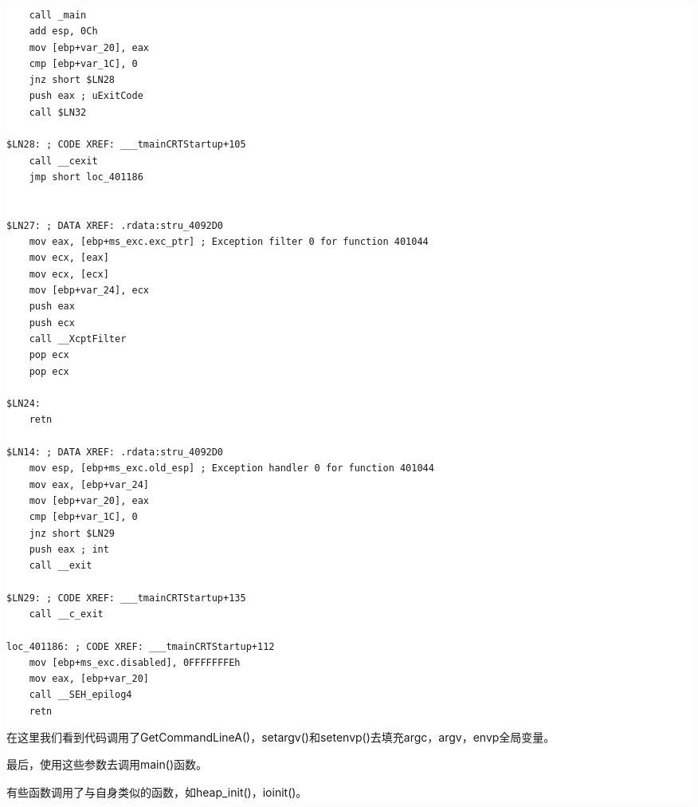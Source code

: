 ```
    call _main
    add esp, 0Ch
    mov [ebp+var_20], eax
    cmp [ebp+var_1C], 0
    jnz short $LN28
    push eax ; uExitCode
    call $LN32

$LN28: ; CODE XREF: ___tmainCRTStartup+105
    call __cexit
    jmp short loc_401186


$LN27: ; DATA XREF: .rdata:stru_4092D0
    mov eax, [ebp+ms_exc.exc_ptr] ; Exception filter 0 for function 401044
    mov ecx, [eax]
    mov ecx, [ecx]
    mov [ebp+var_24], ecx
    push eax
    push ecx
    call __XcptFilter
    pop ecx
    pop ecx

$LN24:
    retn

$LN14: ; DATA XREF: .rdata:stru_4092D0
    mov esp, [ebp+ms_exc.old_esp] ; Exception handler 0 for function 401044
    mov eax, [ebp+var_24]
    mov [ebp+var_20], eax
    cmp [ebp+var_1C], 0
    jnz short $LN29
    push eax ; int
    call __exit

$LN29: ; CODE XREF: ___tmainCRTStartup+135
    call __c_exit

loc_401186: ; CODE XREF: ___tmainCRTStartup+112
    mov [ebp+ms_exc.disabled], 0FFFFFFFEh
    mov eax, [ebp+var_20]
    call __SEH_epilog4
    retn

```

在这里我们看到代码调用了GetCommandLineA()，setargv()和setenvp()去填充argc，argv，envp全局变量。

最后，使用这些参数去调用main()函数。

有些函数调用了与自身类似的函数，如heap_init()，ioinit()。
